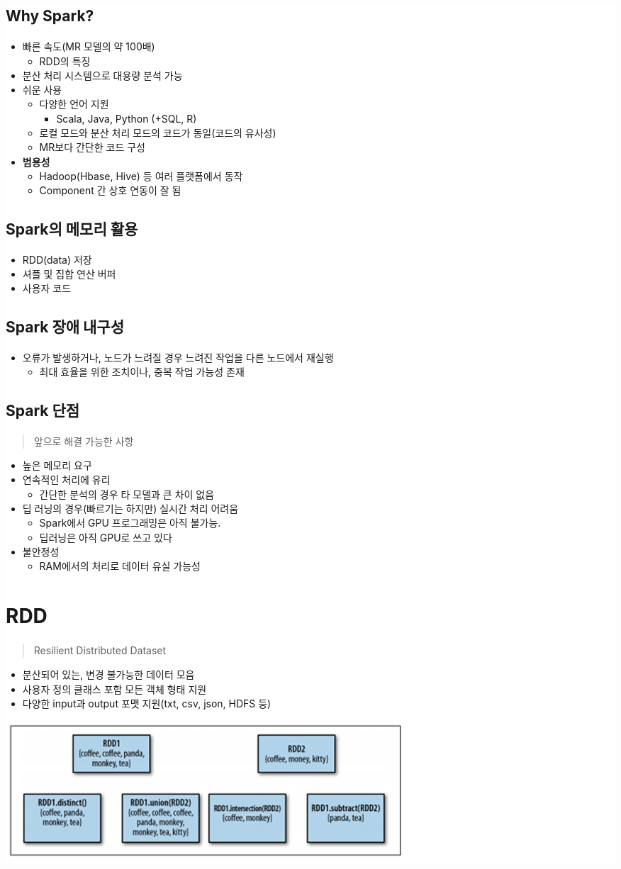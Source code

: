 ## Why Spark?

- 빠른 속도(MR 모델의 약 100배)
  - RDD의 특징
- 분산 처리 시스템으로 대용량 분석 가능
- 쉬운 사용
  - 다양한 언어 지원
    - Scala, Java, Python (+SQL, R)
  - 로컬 모드와 분산 처리 모드의 코드가 동일(코드의 유사성)
  - MR보다 간단한 코드 구성
- **범용성**
  - Hadoop(Hbase, Hive) 등 여러 플랫폼에서 동작
  - Component 간 상호 연동이 잘 됨

## Spark의 메모리 활용

- RDD(data) 저장
- 셔플 및 집합 연산 버퍼
- 사용자 코드

## Spark 장애 내구성

- 오류가 발생하거나, 노드가 느려질 경우 느려진 작업을 다른 노드에서 재실행
  - 최대 효율을 위한 조치이나, 중복 작업 가능성 존재

## Spark 단점

> 앞으로 해결 가능한 사항

- 높은 메모리 요구
- 연속적인 처리에 유리
  - 간단한 분석의 경우 타 모델과 큰 차이 없음
- 딥 러닝의 경우(빠르기는 하지만) 실시간 처리 어려움
  - Spark에서 GPU 프로그래밍은 아직 불가능.
  - 딥러닝은 아직 GPU로 쓰고 있다
- 불안정성
  - RAM에서의 처리로 데이터 유실 가능성

# RDD

> Resilient Distributed Dataset

- 분산되어 있는, 변경 불가능한 데이터 모음
- 사용자 정의 클래스 포함 모든 객체 형태 지원
- 다양한 input과 output 포맷 지원(txt, csv, json, HDFS 등)

![1575529295595](/assets/images/data_enginnering_study/spark_4.png)
